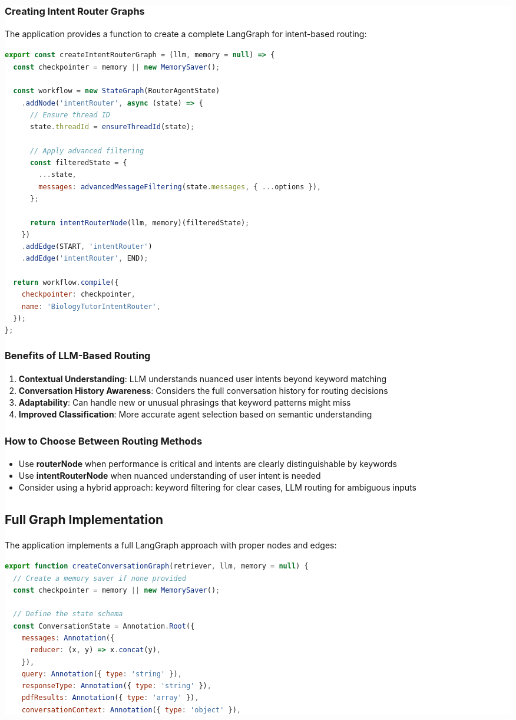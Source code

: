 ### Creating Intent Router Graphs

The application provides a function to create a complete LangGraph for intent-based routing:

```javascript
export const createIntentRouterGraph = (llm, memory = null) => {
  const checkpointer = memory || new MemorySaver();

  const workflow = new StateGraph(RouterAgentState)
    .addNode('intentRouter', async (state) => {
      // Ensure thread ID
      state.threadId = ensureThreadId(state);

      // Apply advanced filtering
      const filteredState = {
        ...state,
        messages: advancedMessageFiltering(state.messages, { ...options }),
      };

      return intentRouterNode(llm, memory)(filteredState);
    })
    .addEdge(START, 'intentRouter')
    .addEdge('intentRouter', END);

  return workflow.compile({
    checkpointer: checkpointer,
    name: 'BiologyTutorIntentRouter',
  });
};
```

### Benefits of LLM-Based Routing

1. **Contextual Understanding**: LLM understands nuanced user intents beyond keyword matching
2. **Conversation History Awareness**: Considers the full conversation history for routing decisions
3. **Adaptability**: Can handle new or unusual phrasings that keyword patterns might miss
4. **Improved Classification**: More accurate agent selection based on semantic understanding

### How to Choose Between Routing Methods

- Use **routerNode** when performance is critical and intents are clearly distinguishable by keywords
- Use **intentRouterNode** when nuanced understanding of user intent is needed
- Consider using a hybrid approach: keyword filtering for clear cases, LLM routing for ambiguous inputs

## Full Graph Implementation

The application implements a full LangGraph approach with proper nodes and edges:

```javascript
export function createConversationGraph(retriever, llm, memory = null) {
  // Create a memory saver if none provided
  const checkpointer = memory || new MemorySaver();

  // Define the state schema
  const ConversationState = Annotation.Root({
    messages: Annotation({
      reducer: (x, y) => x.concat(y),
    }),
    query: Annotation({ type: 'string' }),
    responseType: Annotation({ type: 'string' }),
    pdfResults: Annotation({ type: 'array' }),
    conversationContext: Annotation({ type: 'object' }),
```